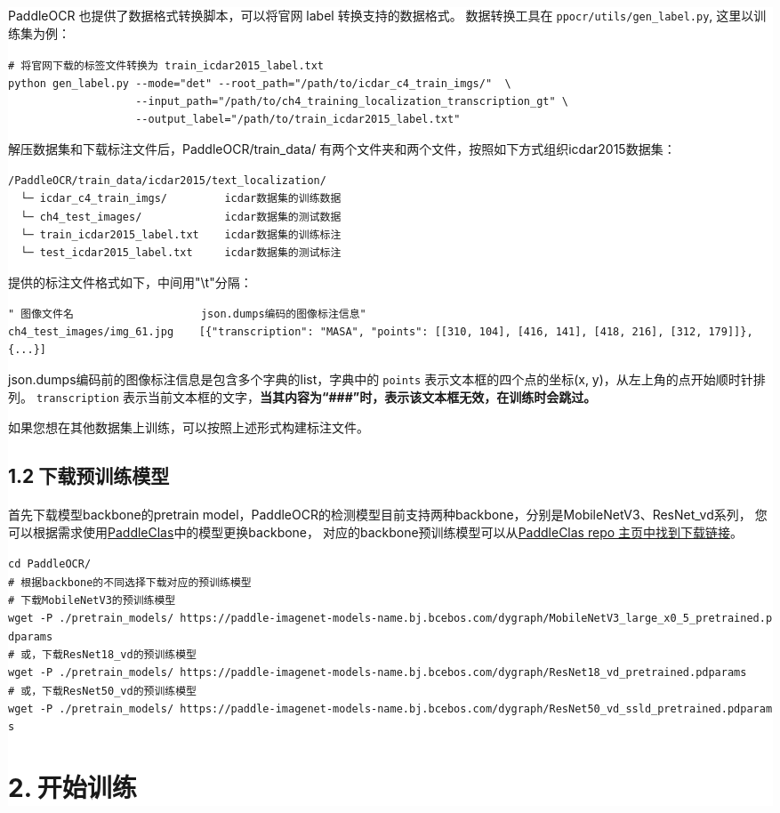 PaddleOCR 也提供了数据格式转换脚本，可以将官网 label 转换支持的数据格式。 数据转换工具在 `ppocr/utils/gen_label.py`, 这里以训练集为例：

```
# 将官网下载的标签文件转换为 train_icdar2015_label.txt
python gen_label.py --mode="det" --root_path="/path/to/icdar_c4_train_imgs/"  \
                    --input_path="/path/to/ch4_training_localization_transcription_gt" \
                    --output_label="/path/to/train_icdar2015_label.txt"
```

解压数据集和下载标注文件后，PaddleOCR/train_data/ 有两个文件夹和两个文件，按照如下方式组织icdar2015数据集：
```
/PaddleOCR/train_data/icdar2015/text_localization/
  └─ icdar_c4_train_imgs/         icdar数据集的训练数据
  └─ ch4_test_images/             icdar数据集的测试数据
  └─ train_icdar2015_label.txt    icdar数据集的训练标注
  └─ test_icdar2015_label.txt     icdar数据集的测试标注
```

提供的标注文件格式如下，中间用"\t"分隔：
```
" 图像文件名                    json.dumps编码的图像标注信息"
ch4_test_images/img_61.jpg    [{"transcription": "MASA", "points": [[310, 104], [416, 141], [418, 216], [312, 179]]}, {...}]
```
json.dumps编码前的图像标注信息是包含多个字典的list，字典中的 `points` 表示文本框的四个点的坐标(x, y)，从左上角的点开始顺时针排列。
`transcription` 表示当前文本框的文字，**当其内容为“###”时，表示该文本框无效，在训练时会跳过。**

如果您想在其他数据集上训练，可以按照上述形式构建标注文件。

<a name="12--------"></a>
## 1.2 下载预训练模型

首先下载模型backbone的pretrain model，PaddleOCR的检测模型目前支持两种backbone，分别是MobileNetV3、ResNet_vd系列，
您可以根据需求使用[PaddleClas](https://github.com/PaddlePaddle/PaddleClas/tree/release/2.0/ppcls/modeling/architectures)中的模型更换backbone，
对应的backbone预训练模型可以从[PaddleClas repo 主页中找到下载链接](https://github.com/PaddlePaddle/PaddleClas/blob/release%2F2.0/README_cn.md#resnet%E5%8F%8A%E5%85%B6vd%E7%B3%BB%E5%88%97)。

```shell
cd PaddleOCR/
# 根据backbone的不同选择下载对应的预训练模型
# 下载MobileNetV3的预训练模型
wget -P ./pretrain_models/ https://paddle-imagenet-models-name.bj.bcebos.com/dygraph/MobileNetV3_large_x0_5_pretrained.pdparams
# 或，下载ResNet18_vd的预训练模型
wget -P ./pretrain_models/ https://paddle-imagenet-models-name.bj.bcebos.com/dygraph/ResNet18_vd_pretrained.pdparams
# 或，下载ResNet50_vd的预训练模型
wget -P ./pretrain_models/ https://paddle-imagenet-models-name.bj.bcebos.com/dygraph/ResNet50_vd_ssld_pretrained.pdparams
```

<a name="2-----"></a>
# 2. 开始训练
